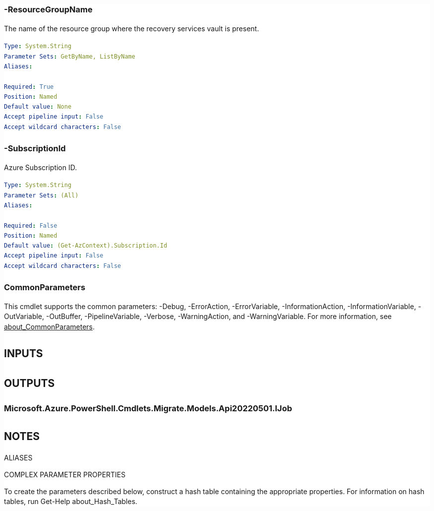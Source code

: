 ### -ResourceGroupName
The name of the resource group where the recovery services vault is present.

```yaml
Type: System.String
Parameter Sets: GetByName, ListByName
Aliases:

Required: True
Position: Named
Default value: None
Accept pipeline input: False
Accept wildcard characters: False
```

### -SubscriptionId
Azure Subscription ID.

```yaml
Type: System.String
Parameter Sets: (All)
Aliases:

Required: False
Position: Named
Default value: (Get-AzContext).Subscription.Id
Accept pipeline input: False
Accept wildcard characters: False
```

### CommonParameters
This cmdlet supports the common parameters: -Debug, -ErrorAction, -ErrorVariable, -InformationAction, -InformationVariable, -OutVariable, -OutBuffer, -PipelineVariable, -Verbose, -WarningAction, and -WarningVariable. For more information, see [about_CommonParameters](http://go.microsoft.com/fwlink/?LinkID=113216).

## INPUTS

## OUTPUTS

### Microsoft.Azure.PowerShell.Cmdlets.Migrate.Models.Api20220501.IJob

## NOTES

ALIASES

COMPLEX PARAMETER PROPERTIES

To create the parameters described below, construct a hash table containing the appropriate properties. For information on hash tables, run Get-Help about_Hash_Tables.
